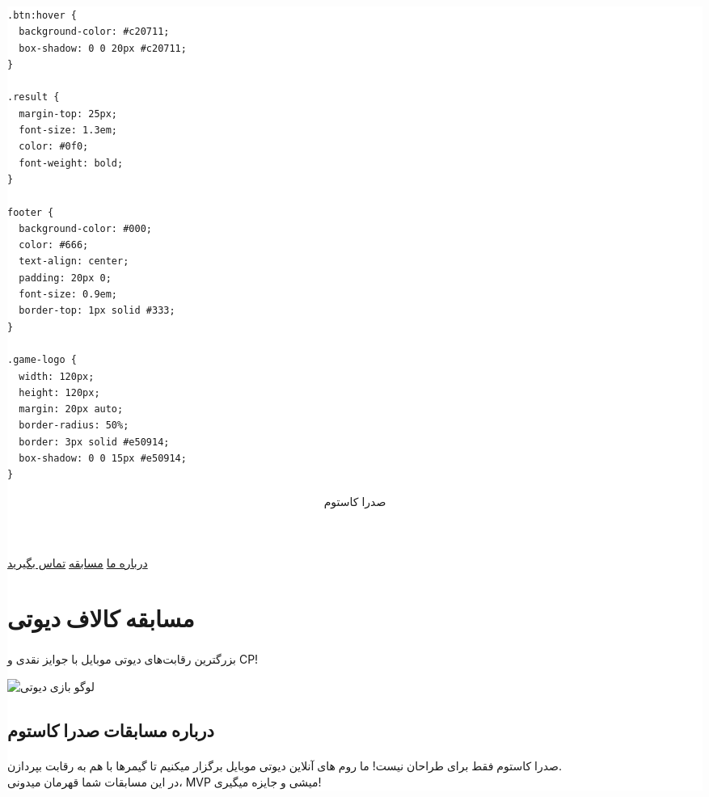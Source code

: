     .btn:hover {
      background-color: #c20711;
      box-shadow: 0 0 20px #c20711;
    }

    .result {
      margin-top: 25px;
      font-size: 1.3em;
      color: #0f0;
      font-weight: bold;
    }

    footer {
      background-color: #000;
      color: #666;
      text-align: center;
      padding: 20px 0;
      font-size: 0.9em;
      border-top: 1px solid #333;
    }

    .game-logo {
      width: 120px;
      height: 120px;
      margin: 20px auto;
      border-radius: 50%;
      border: 3px solid #e50914;
      box-shadow: 0 0 15px #e50914;
    }
  </style>
</head>
<body>

  <header>صدرا کاستوم</header>

  <nav>
    <a href="#about">درباره ما</a>
    <a href="#contest">مسابقه</a>
    <a href="#contact">تماس بگیرید</a>
  </nav>

  <div class="hero">
    <h1>مسابقه کالاف دیوتی</h1>
    <p>بزرگترین رقابت‌های دیوتی موبایل با جوایز نقدی و CP!</p>
  </div>

  <section class="section" id="about">
    <img src="https://cdn-icons-png.flaticon.com/512/1163/1163661.png" alt="لوگو بازی دیوتی" class="game-logo">
    <h2>درباره مسابقات صدرا کاستوم</h2>
    <p>
      صدرا کاستوم فقط برای طراحان نیست! ما روم های آنلاین دیوتی موبایل برگزار میکنیم تا گیمرها با هم به رقابت بپردازن.<br/>
      در این مسابقات شما قهرمان میدونی، MVP میشی و جایزه میگیری!
    </p>
  </section>
